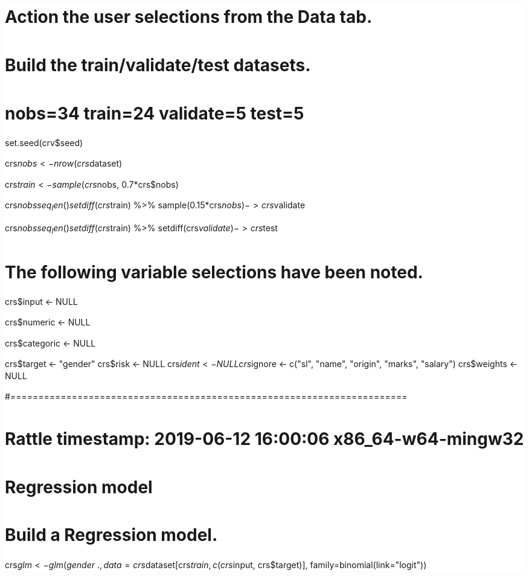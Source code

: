# Action the user selections from the Data tab. 

# Build the train/validate/test datasets.

# nobs=34 train=24 validate=5 test=5

set.seed(crv$seed)

crs$nobs <- nrow(crs$dataset)

crs$train <- sample(crs$nobs, 0.7*crs$nobs)

crs$nobs %>%
  seq_len() %>%
  setdiff(crs$train) %>%
  sample(0.15*crs$nobs) ->
crs$validate

crs$nobs %>%
  seq_len() %>%
  setdiff(crs$train) %>%
  setdiff(crs$validate) ->
crs$test

# The following variable selections have been noted.

crs$input     <- NULL

crs$numeric   <- NULL

crs$categoric <- NULL

crs$target    <- "gender"
crs$risk      <- NULL
crs$ident     <- NULL
crs$ignore    <- c("sl", "name", "origin", "marks", "salary")
crs$weights   <- NULL

#=======================================================================
# Rattle timestamp: 2019-06-12 16:00:06 x86_64-w64-mingw32 

# Regression model 

# Build a Regression model.

crs$glm <- glm(gender ~ .,
    data=crs$dataset[crs$train, c(crs$input, crs$target)],
    family=binomial(link="logit"))
